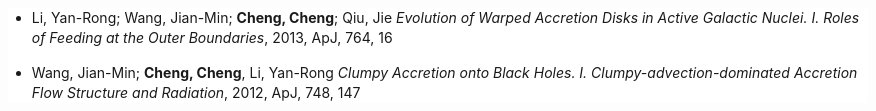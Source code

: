 - Li, Yan-Rong; Wang, Jian-Min; **Cheng, Cheng**; Qiu, Jie *Evolution of Warped Accretion Disks in Active Galactic Nuclei. I. Roles of Feeding at the Outer Boundaries*, 2013, ApJ, 764, 16

- Wang, Jian-Min; **Cheng, Cheng**, Li, Yan-Rong *Clumpy Accretion onto Black Holes. I. Clumpy-advection-dominated Accretion Flow Structure and Radiation*, 2012, ApJ, 748, 147
